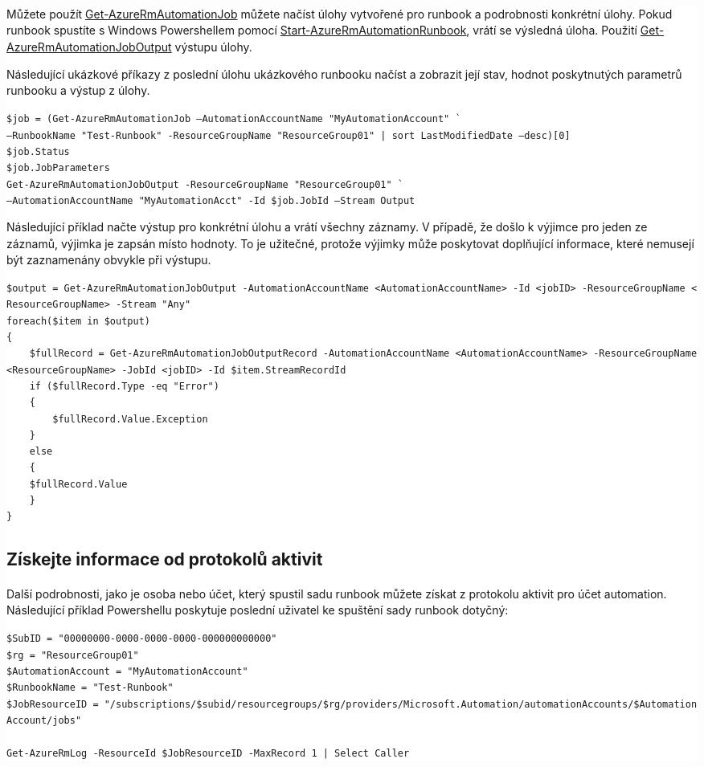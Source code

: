 Můžete použít [Get-AzureRmAutomationJob](https://docs.microsoft.com/powershell/module/azurerm.automation/get-azurermautomationjob) můžete načíst úlohy vytvořené pro runbook a podrobnosti konkrétní úlohy. Pokud runbook spustíte s Windows Powershellem pomocí [Start-AzureRmAutomationRunbook](https://docs.microsoft.com/powershell/module/azurerm.automation/start-azurermautomationrunbook), vrátí se výsledná úloha. Použití [Get-AzureRmAutomationJobOutput](https://docs.microsoft.com/powershell/module/azurerm.automation/get-azurermautomationjoboutput) výstupu úlohy.

Následující ukázkové příkazy z poslední úlohu ukázkového runbooku načíst a zobrazit její stav, hodnot poskytnutých parametrů runbooku a výstup z úlohy.

```azurepowershell-interactive
$job = (Get-AzureRmAutomationJob –AutomationAccountName "MyAutomationAccount" `
–RunbookName "Test-Runbook" -ResourceGroupName "ResourceGroup01" | sort LastModifiedDate –desc)[0]
$job.Status
$job.JobParameters
Get-AzureRmAutomationJobOutput -ResourceGroupName "ResourceGroup01" `
–AutomationAccountName "MyAutomationAcct" -Id $job.JobId –Stream Output
```

Následující příklad načte výstup pro konkrétní úlohu a vrátí všechny záznamy. V případě, že došlo k výjimce pro jeden ze záznamů, výjimka je zapsán místo hodnoty. To je užitečné, protože výjimky může poskytovat doplňující informace, které nemusejí být zaznamenány obvykle při výstupu.

```azurepowershell-interactive
$output = Get-AzureRmAutomationJobOutput -AutomationAccountName <AutomationAccountName> -Id <jobID> -ResourceGroupName <ResourceGroupName> -Stream "Any"
foreach($item in $output)
{
    $fullRecord = Get-AzureRmAutomationJobOutputRecord -AutomationAccountName <AutomationAccountName> -ResourceGroupName <ResourceGroupName> -JobId <jobID> -Id $item.StreamRecordId
    if ($fullRecord.Type -eq "Error")
    {
        $fullRecord.Value.Exception
    }
    else
    {
    $fullRecord.Value
    }
}
```

## <a name="get-details-from-activity-log"></a>Získejte informace od protokolů aktivit

Další podrobnosti, jako je osoba nebo účet, který spustil sadu runbook můžete získat z protokolu aktivit pro účet automation. Následující příklad Powershellu poskytuje poslední uživatel ke spuštění sady runbook dotyčný:

```powershell-interactive
$SubID = "00000000-0000-0000-0000-000000000000"
$rg = "ResourceGroup01"
$AutomationAccount = "MyAutomationAccount"
$RunbookName = "Test-Runbook"
$JobResourceID = "/subscriptions/$subid/resourcegroups/$rg/providers/Microsoft.Automation/automationAccounts/$AutomationAccount/jobs"

Get-AzureRmLog -ResourceId $JobResourceID -MaxRecord 1 | Select Caller
```
